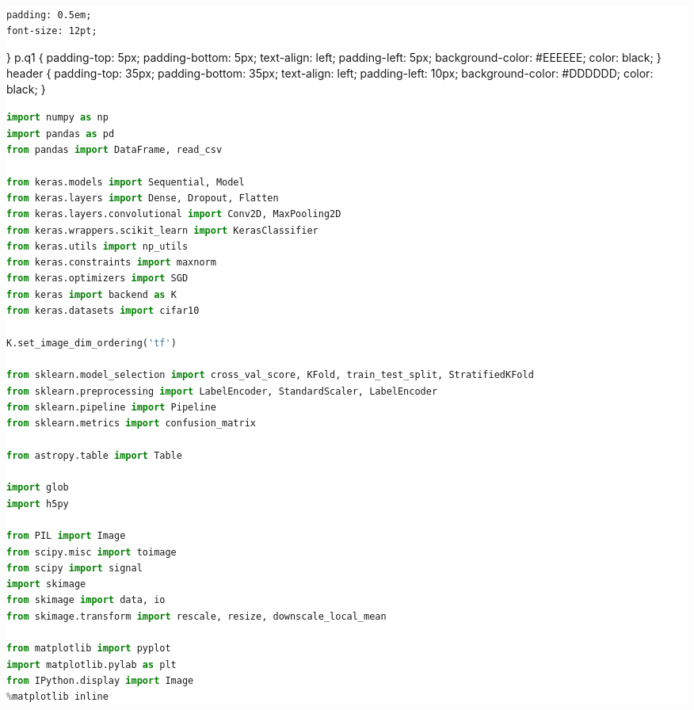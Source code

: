 	padding: 0.5em;
	font-size: 12pt;
}
p.q1 { 
    padding-top: 5px;
    padding-bottom: 5px;
    text-align: left; 
    padding-left: 5px;
    background-color: #EEEEEE; 
    color: black;
}
header {
   padding-top: 35px;
    padding-bottom: 35px;
    text-align: left; 
    padding-left: 10px;
    background-color: #DDDDDD; 
    color: black;
}
</style>







```python
import numpy as np
import pandas as pd
from pandas import DataFrame, read_csv

from keras.models import Sequential, Model
from keras.layers import Dense, Dropout, Flatten
from keras.layers.convolutional import Conv2D, MaxPooling2D
from keras.wrappers.scikit_learn import KerasClassifier
from keras.utils import np_utils
from keras.constraints import maxnorm
from keras.optimizers import SGD
from keras import backend as K 
from keras.datasets import cifar10

K.set_image_dim_ordering('tf')

from sklearn.model_selection import cross_val_score, KFold, train_test_split, StratifiedKFold 
from sklearn.preprocessing import LabelEncoder, StandardScaler, LabelEncoder
from sklearn.pipeline import Pipeline
from sklearn.metrics import confusion_matrix

from astropy.table import Table

import glob
import h5py    

from PIL import Image
from scipy.misc import toimage
from scipy import signal
import skimage
from skimage import data, io
from skimage.transform import rescale, resize, downscale_local_mean

from matplotlib import pyplot
import matplotlib.pylab as plt 
from IPython.display import Image
%matplotlib inline

```
